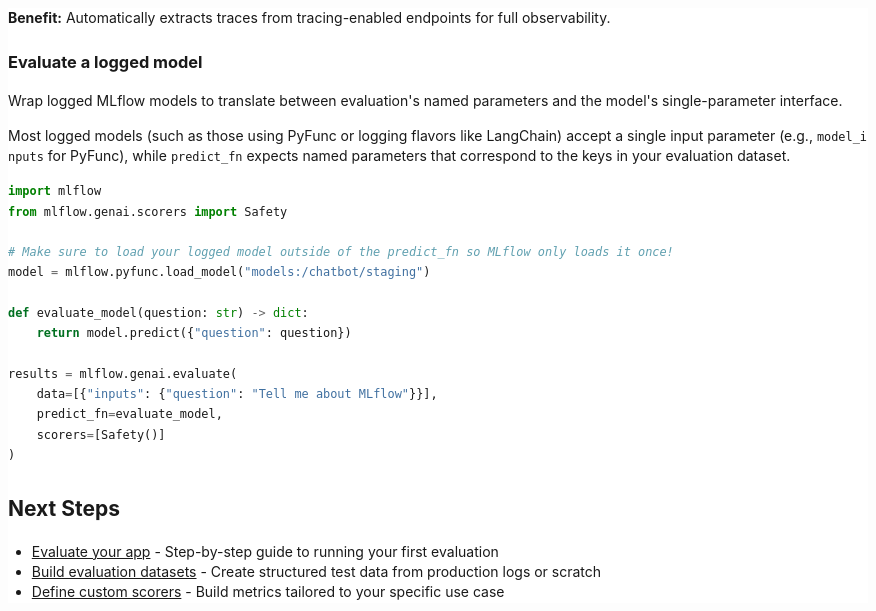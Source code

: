 **Benefit:** Automatically extracts traces from tracing-enabled endpoints for full observability.

### <a id="eval-model"></a>Evaluate a logged model

Wrap logged MLflow models to translate between evaluation's named parameters and the model's single-parameter interface.

Most logged models (such as those using PyFunc or logging flavors like LangChain) accept a single input parameter (e.g., `model_inputs` for PyFunc), while `predict_fn` expects named parameters that correspond to the keys in your evaluation dataset.

```python
import mlflow
from mlflow.genai.scorers import Safety

# Make sure to load your logged model outside of the predict_fn so MLflow only loads it once!
model = mlflow.pyfunc.load_model("models:/chatbot/staging")

def evaluate_model(question: str) -> dict:
    return model.predict({"question": question})

results = mlflow.genai.evaluate(
    data=[{"inputs": {"question": "Tell me about MLflow"}}],
    predict_fn=evaluate_model,
    scorers=[Safety()]
)
```

## Next Steps

- [Evaluate your app](/genai/eval-monitor/evaluate-app) - Step-by-step guide to running your first evaluation
- [Build evaluation datasets](/genai/eval-monitor/build-eval-dataset) - Create structured test data from production logs or scratch
- [Define custom scorers](/genai/eval-monitor/custom-scorers) - Build metrics tailored to your specific use case
